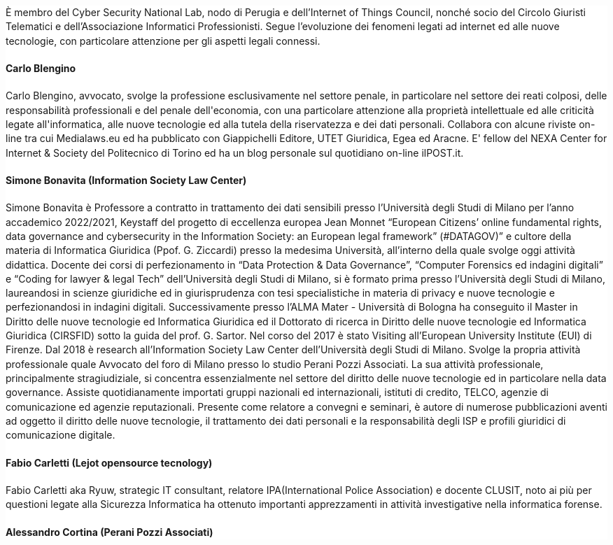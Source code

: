 È membro del Cyber Security National Lab, nodo di Perugia e dell’Internet of Things Council, nonché socio del Circolo Giuristi Telematici e dell’Associazione Informatici Professionisti.
Segue l’evoluzione dei fenomeni legati ad internet ed alle nuove tecnologie, con particolare attenzione per gli aspetti legali connessi.



#### <a name="blengino"></a> Carlo Blengino 

Carlo Blengino, avvocato, svolge la professione esclusivamente nel settore penale, in particolare nel settore dei reati colposi, delle responsabilità professionali e del penale dell'economia, con una particolare attenzione alla proprietà intellettuale ed alle criticità legate all'informatica, alle nuove tecnologie ed alla tutela della riservatezza e dei dati personali. Collabora con alcune riviste on-line tra cui Medialaws.eu ed ha pubblicato con Giappichelli Editore, UTET Giuridica, Egea ed Aracne. E' fellow del NEXA Center for Internet & Society del Politecnico di Torino ed ha un blog personale sul quotidiano on-line ilPOST.it.



#### <a name="bonavita"></a> Simone Bonavita (Information Society Law Center)

Simone Bonavita è Professore a contratto in trattamento dei dati sensibili presso l’Università degli Studi di Milano per l’anno accademico 2022/2021, Keystaff del progetto di eccellenza europea Jean Monnet “European Citizens’ online fundamental rights, data governance and cybersecurity in the Information Society: an European legal framework” (#DATAGOV)” e cultore della materia di Informatica Giuridica (Ppof. G. Ziccardi) presso la medesima Università, all’interno della quale svolge oggi attività didattica. Docente dei corsi di perfezionamento in “Data Protection & Data Governance”, “Computer Forensics ed indagini digitali” e “Coding for lawyer & legal Tech” dell’Università degli Studi di Milano, si è formato prima presso l’Università degli Studi di Milano, laureandosi in scienze giuridiche ed in giurisprudenza con tesi specialistiche in materia di privacy e nuove tecnologie e perfezionandosi in indagini digitali. Successivamente presso l’ALMA Mater - Università di Bologna ha conseguito il Master in Diritto delle nuove tecnologie ed Informatica Giuridica ed il Dottorato di ricerca in Diritto delle nuove tecnologie ed Informatica Giuridica (CIRSFID) sotto la guida del prof. G. Sartor. Nel corso del 2017 è stato Visiting all’European University Institute (EUI) di Firenze. Dal 2018 è research all’Information Society Law Center dell’Università degli Studi di Milano. Svolge la propria attività professionale quale Avvocato del foro di Milano presso lo studio Perani Pozzi Associati. La sua attività professionale, principalmente stragiudiziale, si concentra essenzialmente nel settore del diritto delle nuove tecnologie ed in particolare nella data governance. Assiste quotidianamente importati gruppi nazionali ed internazionali, istituti di credito, TELCO, agenzie di comunicazione ed agenzie reputazionali. Presente come relatore a convegni e seminari, è autore di numerose pubblicazioni aventi ad oggetto il diritto delle nuove tecnologie, il trattamento dei dati personali e la responsabilità degli ISP e profili giuridici di comunicazione digitale.



#### <a name="carletti"></a> Fabio Carletti (Lejot opensource tecnology)

Fabio Carletti aka Ryuw, strategic IT consultant, relatore IPA(International Police Association) e docente CLUSIT, noto ai più per questioni legate alla Sicurezza Informatica ha ottenuto importanti apprezzamenti in attività investigative nella informatica forense. 



#### <a name="cortina"></a> Alessandro Cortina (Perani Pozzi Associati)
